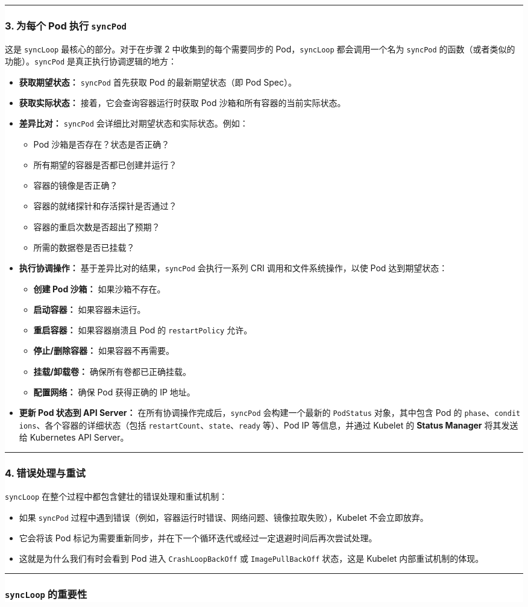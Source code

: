 
---

### 3. **为每个 Pod 执行 `syncPod`**

这是 `syncLoop` 最核心的部分。对于在步骤 2 中收集到的每个需要同步的 Pod，`syncLoop` 都会调用一个名为 `syncPod` 的函数（或者类似的功能）。`syncPod` 是真正执行协调逻辑的地方：

- **获取期望状态：** `syncPod` 首先获取 Pod 的最新期望状态（即 Pod Spec）。
    
- **获取实际状态：** 接着，它会查询容器运行时获取 Pod 沙箱和所有容器的当前实际状态。
    
- **差异比对：** `syncPod` 会详细比对期望状态和实际状态。例如：
    
    - Pod 沙箱是否存在？状态是否正确？
        
    - 所有期望的容器是否都已创建并运行？
        
    - 容器的镜像是否正确？
        
    - 容器的就绪探针和存活探针是否通过？
        
    - 容器的重启次数是否超出了预期？
        
    - 所需的数据卷是否已挂载？
        
- **执行协调操作：** 基于差异比对的结果，`syncPod` 会执行一系列 CRI 调用和文件系统操作，以使 Pod 达到期望状态：
    
    - **创建 Pod 沙箱：** 如果沙箱不存在。
        
    - **启动容器：** 如果容器未运行。
        
    - **重启容器：** 如果容器崩溃且 Pod 的 `restartPolicy` 允许。
        
    - **停止/删除容器：** 如果容器不再需要。
        
    - **挂载/卸载卷：** 确保所有卷都已正确挂载。
        
    - **配置网络：** 确保 Pod 获得正确的 IP 地址。
        
- **更新 Pod 状态到 API Server：** 在所有协调操作完成后，`syncPod` 会构建一个最新的 `PodStatus` 对象，其中包含 Pod 的 `phase`、`conditions`、各个容器的详细状态（包括 `restartCount`、`state`、`ready` 等）、Pod IP 等信息，并通过 Kubelet 的 **Status Manager** 将其发送给 Kubernetes API Server。
    

---

### 4. **错误处理与重试**

`syncLoop` 在整个过程中都包含健壮的错误处理和重试机制：

- 如果 `syncPod` 过程中遇到错误（例如，容器运行时错误、网络问题、镜像拉取失败），Kubelet 不会立即放弃。
    
- 它会将该 Pod 标记为需要重新同步，并在下一个循环迭代或经过一定退避时间后再次尝试处理。
    
- 这就是为什么我们有时会看到 Pod 进入 `CrashLoopBackOff` 或 `ImagePullBackOff` 状态，这是 Kubelet 内部重试机制的体现。
    

---

### `syncLoop` 的重要性
